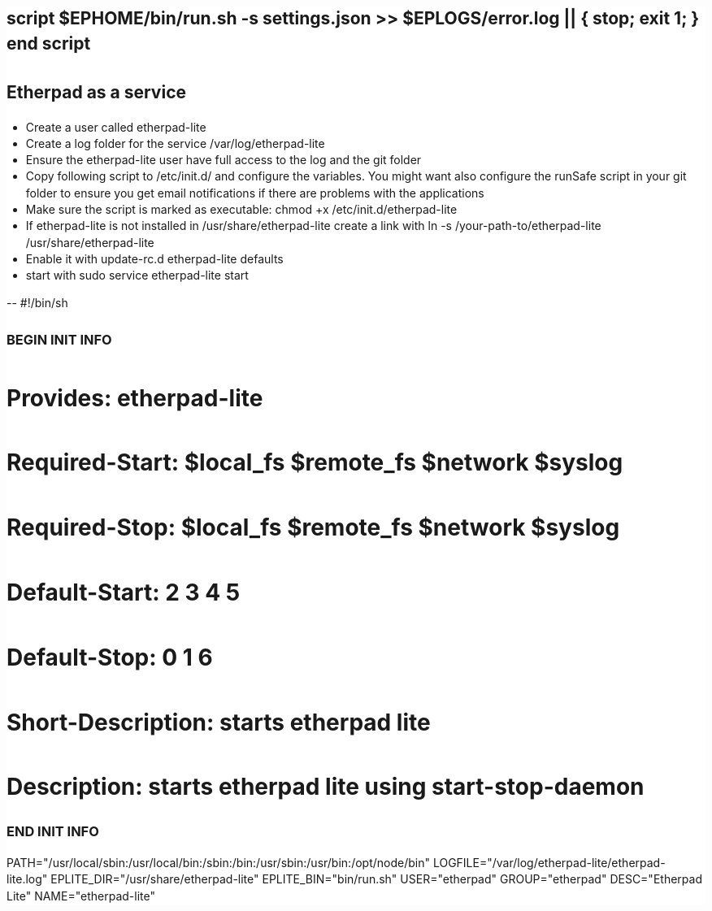 script
	$EPHOME/bin/run.sh -s settings.json >> $EPLOGS/error.log || { stop; exit 1; }
end script
--


## Etherpad as a service

-    Create a user called etherpad-lite
-    Create a log folder for the service /var/log/etherpad-lite
-    Ensure the etherpad-lite user have full access to the log and the git folder
-    Copy following script to /etc/init.d/ and configure the variables. You might want also configure the runSafe script in your git folder to ensure you get email notifications if there are problems with the applications
-    Make sure the script is marked as executable: chmod +x /etc/init.d/etherpad-lite
-    If etherpad-lite is not installed in /usr/share/etherpad-lite create a link with ln -s /your-path-to/etherpad-lite /usr/share/etherpad-lite
-    Enable it with update-rc.d etherpad-lite defaults
-    start with sudo service etherpad-lite start

--
#!/bin/sh

### BEGIN INIT INFO
# Provides:          etherpad-lite
# Required-Start:    $local_fs $remote_fs $network $syslog
# Required-Stop:     $local_fs $remote_fs $network $syslog
# Default-Start:     2 3 4 5
# Default-Stop:      0 1 6
# Short-Description: starts etherpad lite
# Description:       starts etherpad lite using start-stop-daemon
### END INIT INFO

PATH="/usr/local/sbin:/usr/local/bin:/sbin:/bin:/usr/sbin:/usr/bin:/opt/node/bin"
LOGFILE="/var/log/etherpad-lite/etherpad-lite.log"
EPLITE_DIR="/usr/share/etherpad-lite" 
EPLITE_BIN="bin/run.sh"
USER="etherpad"
GROUP="etherpad"
DESC="Etherpad Lite"
NAME="etherpad-lite"
